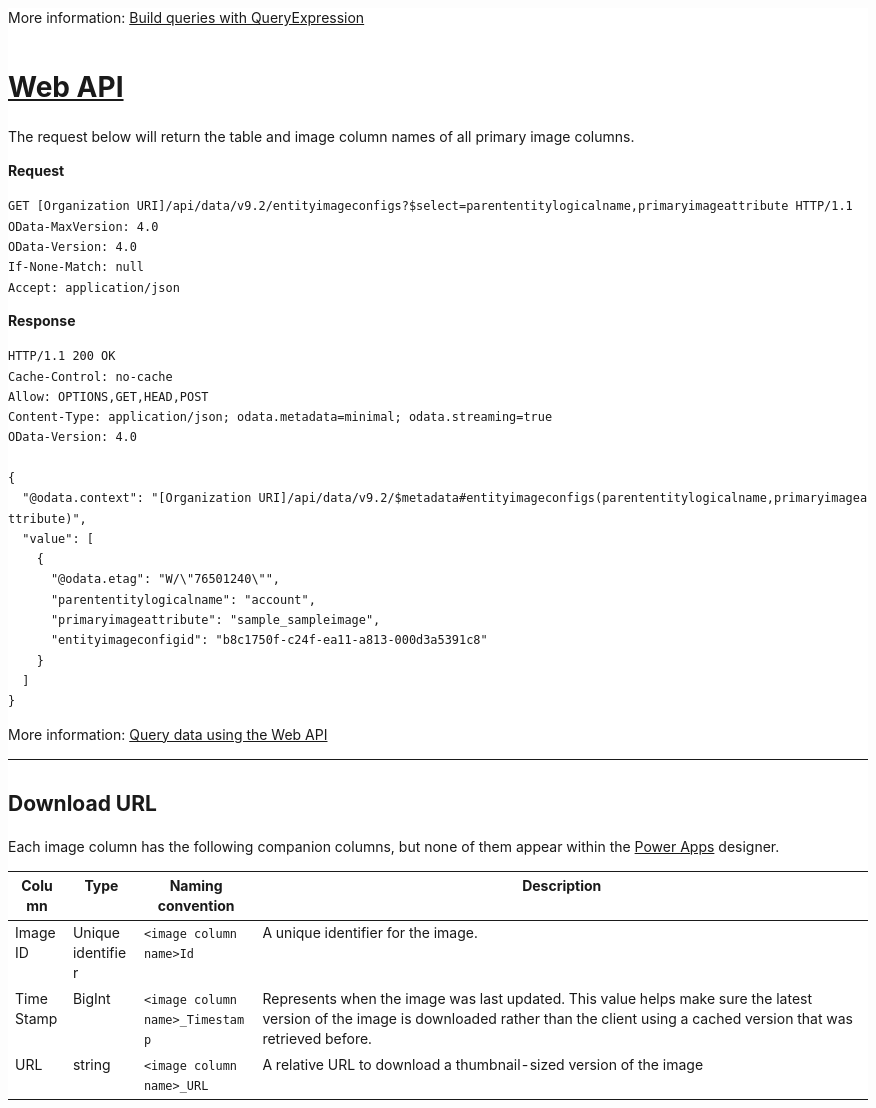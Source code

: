 More information: [Build queries with QueryExpression](org-service/build-queries-with-queryexpression.md)

# [Web API](#tab/webapi)

The request below will return the table and image column names of all primary image columns.

**Request**

```http
GET [Organization URI]/api/data/v9.2/entityimageconfigs?$select=parententitylogicalname,primaryimageattribute HTTP/1.1
OData-MaxVersion: 4.0
OData-Version: 4.0
If-None-Match: null
Accept: application/json
```

**Response**

```http
HTTP/1.1 200 OK
Cache-Control: no-cache
Allow: OPTIONS,GET,HEAD,POST
Content-Type: application/json; odata.metadata=minimal; odata.streaming=true
OData-Version: 4.0

{
  "@odata.context": "[Organization URI]/api/data/v9.2/$metadata#entityimageconfigs(parententitylogicalname,primaryimageattribute)",
  "value": [
    {
      "@odata.etag": "W/\"76501240\"",
      "parententitylogicalname": "account",
      "primaryimageattribute": "sample_sampleimage",
      "entityimageconfigid": "b8c1750f-c24f-ea11-a813-000d3a5391c8"
    }
  ]
}
```

More information: [Query data using the Web API](webapi/query-data-web-api.md)

---

## Download URL

Each image column has the following companion columns, but none of them appear within the [Power Apps](https://make.powerapps.com/?utm_source=padocs&utm_medium=linkinadoc&utm_campaign=referralsfromdoc) designer.

|Column |Type|Naming convention |Description |
|---------|---------|---------|---------|
|Image ID|Unique identifier|`<image column name>Id`|A unique identifier for the image.|
|Time Stamp|BigInt|`<image column name>_Timestamp`|Represents when the image was last updated. This value helps make sure the latest version of the image is downloaded rather than the client using a cached version that was retrieved before.|
|URL|string|`<image column name>_URL`|A relative URL to download a thumbnail-sized version of the image|
